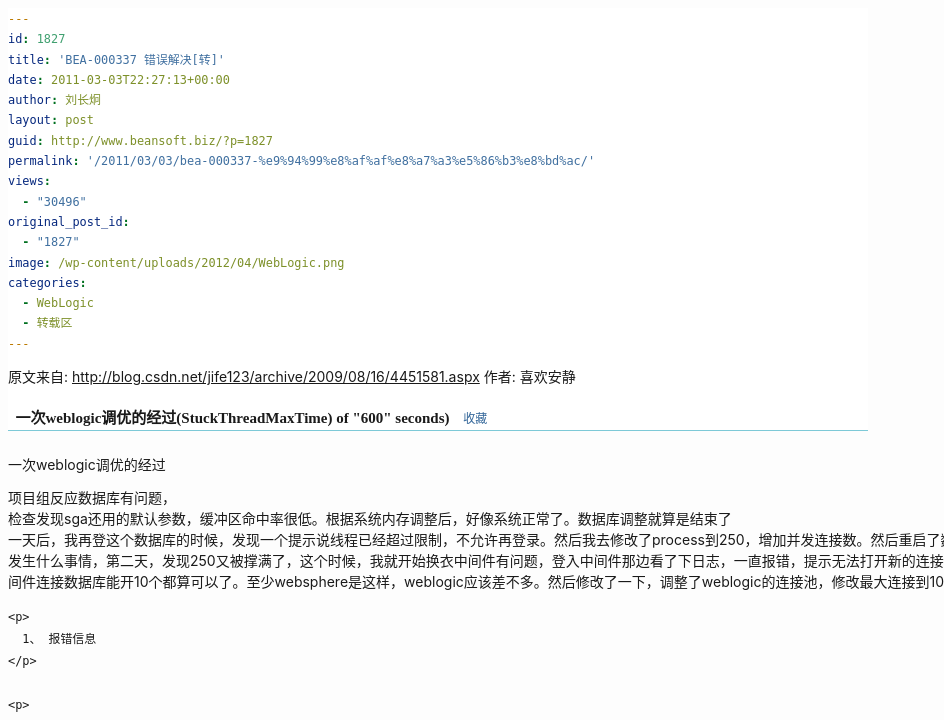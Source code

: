 ```yaml
---
id: 1827
title: 'BEA-000337 错误解决[转]'
date: 2011-03-03T22:27:13+00:00
author: 刘长炯
layout: post
guid: http://www.beansoft.biz/?p=1827
permalink: '/2011/03/03/bea-000337-%e9%94%99%e8%af%af%e8%a7%a3%e5%86%b3%e8%bd%ac/'
views:
  - "30496"
original_post_id:
  - "1827"
image: /wp-content/uploads/2012/04/WebLogic.png
categories:
  - WebLogic
  - 转载区
---
```

原文来自: <http://blog.csdn.net/jife123/archive/2009/08/16/4451581.aspx> 作者: 喜欢安静

<span class="Apple-style-span" style="word-spacing:0;font:medium simsun;text-transform:none;color:rgb(0,0,0);text-indent:0;white-space:normal;letter-spacing:normal;border-collapse:separate;orphans:2;widows:2;"><span class="Apple-style-span" style="font-size:12px;line-height:18px;font-family:verdana, sans-serif;text-align:left;"> </p> 

<h1 class="title_txt" style="font-size:15px;border-bottom:rgb(125,201,215) 1px solid;font-family:&#039;margin:0;padding:0 0 .5em 1.5em;">
  &#160; 一次weblogic调优的经过(StuckThreadMaxTime) of "600" seconds)<span class="Apple-converted-space">&#160;</span><cite class="fav_csdnstylebykimi"><a class="fav_csdnstylebykimi" title="收藏到我的网摘中，并分享给我的朋友" style="background-position:0 0;background-image:url('http://blog.csdn.net/images/share-add.gif');font:12px tahoma, sans-serif;color:rgb(51,102,153);text-decoration:none;padding:1px 25px 1px 10px;" href="http://blog.csdn.net/">收藏</a></cite>
</h1>

<div class="blogstory" style="font-size:14px;float:left;width:1041px;line-height:21px;">
  <p style="margin:0;padding:.9em 0;">
    一次weblogic调优的经过
  </p>
  
  <div class="t_msgfont">
    项目组反应数据库有问题， <br />检查发现sga还用的默认参数，缓冲区命中率很低。根据系统内存调整后，好像系统正常了。数据库调整就算是结束了 <br />一天后，我再登这个数据库的时候，发现一个提示说线程已经超过限制，不允许再登录。然后我去修改了process到250，增加并发连接数。然后重启了数据库。当天没发生什么事情，第二天，发现250又被撑满了，这个时候，我就开始换衣中间件有问题，登入中间件那边看了下日志，一直报错，提示无法打开新的连接。一般来说，中间件连接数据库能开10个都算可以了。至少websphere是这样，weblogic应该差不多。然后修改了一下，调整了weblogic的连接池，修改最大连接到100. </p> 
    
    <p>
      1、 报错信息
    </p>
    
    <p>